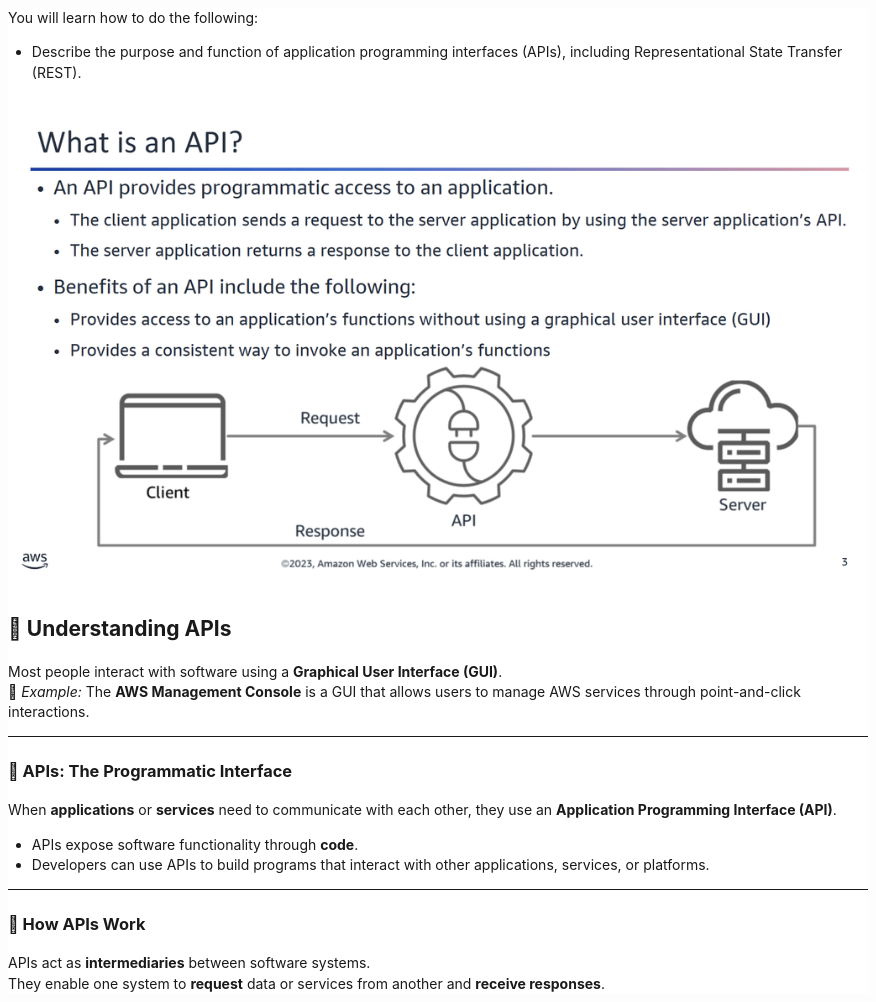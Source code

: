 You will learn how to do the following:
- Describe the purpose and function of application programming interfaces (APIs), including Representational State Transfer (REST).

![What is an API?](../../../assets/serverless-containers/api-rest/whats_api.png)

## 🧠 Understanding APIs

Most people interact with software using a **Graphical User Interface (GUI)**.  
🔹 *Example:* The **AWS Management Console** is a GUI that allows users to manage AWS services through point-and-click interactions.

---

### 🔌 APIs: The Programmatic Interface

When **applications** or **services** need to communicate with each other, they use an **Application Programming Interface (API)**.

- APIs expose software functionality through **code**.
- Developers can use APIs to build programs that interact with other applications, services, or platforms.

---

### 📨 How APIs Work

APIs act as **intermediaries** between software systems.  
They enable one system to **request** data or services from another and **receive responses**.
